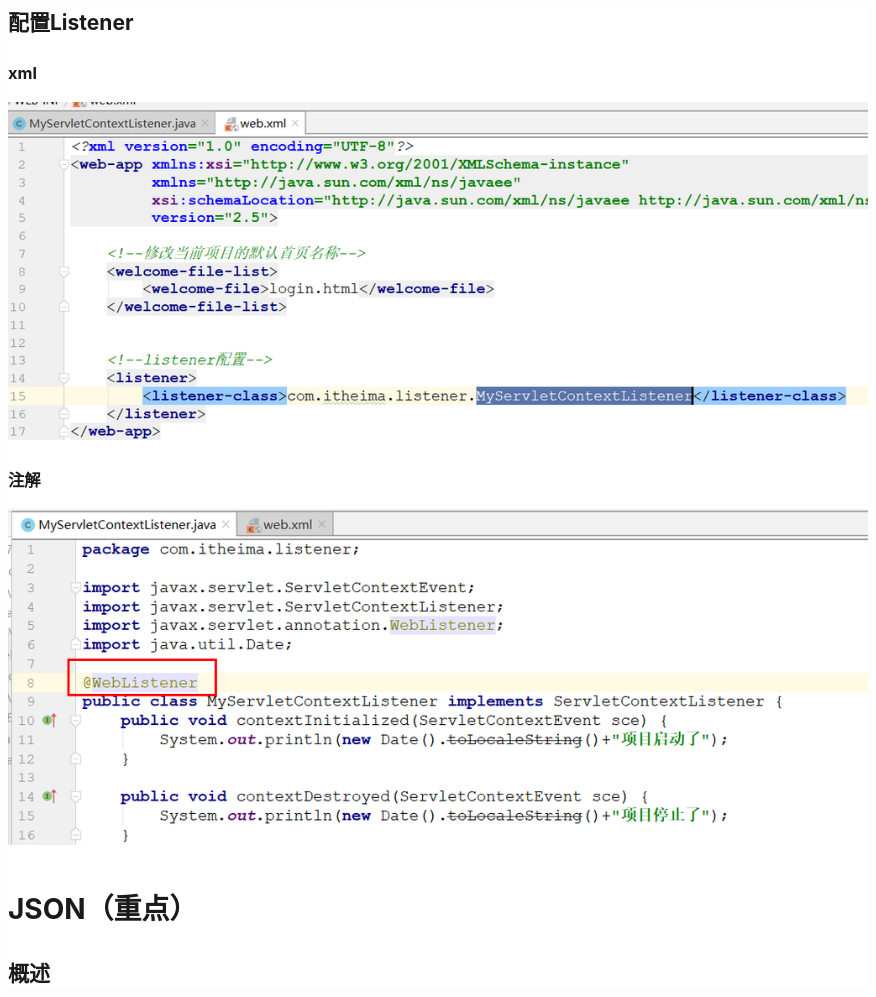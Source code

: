 ## 配置Listener

### xml

![image-20221012111626855](assets/image-20221012111626855.png) 

### 注解

![image-20221012111650694](assets/image-20221012111650694.png) 



# JSON（重点）

## 概述 

